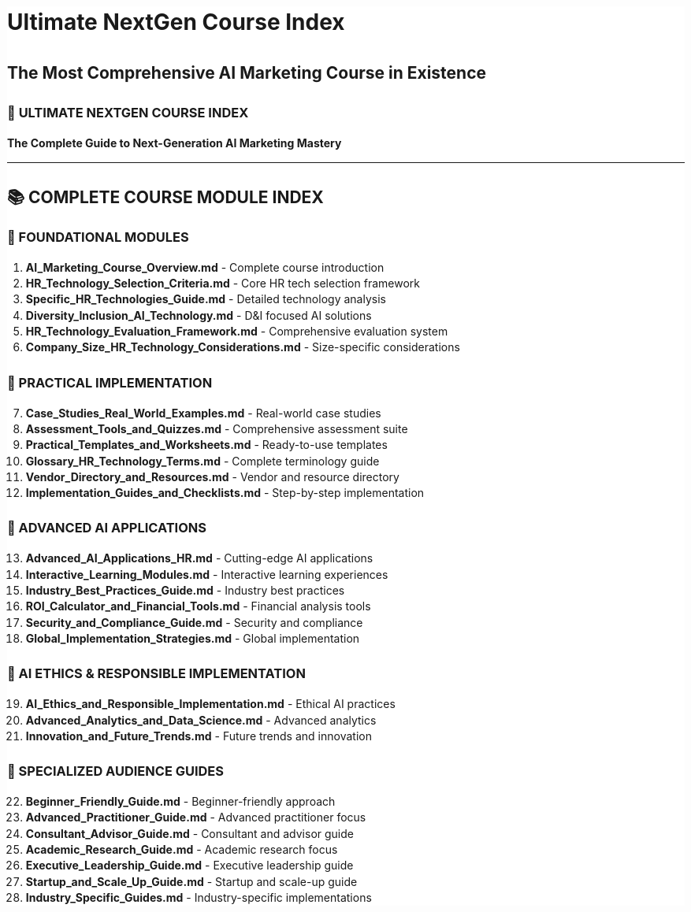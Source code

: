 # Ultimate NextGen Course Index
## The Most Comprehensive AI Marketing Course in Existence

### 🌌 **ULTIMATE NEXTGEN COURSE INDEX**
**The Complete Guide to Next-Generation AI Marketing Mastery**

---

## **📚 COMPLETE COURSE MODULE INDEX**

### **🎯 FOUNDATIONAL MODULES**
1. **AI_Marketing_Course_Overview.md** - Complete course introduction
2. **HR_Technology_Selection_Criteria.md** - Core HR tech selection framework
3. **Specific_HR_Technologies_Guide.md** - Detailed technology analysis
4. **Diversity_Inclusion_AI_Technology.md** - D&I focused AI solutions
5. **HR_Technology_Evaluation_Framework.md** - Comprehensive evaluation system
6. **Company_Size_HR_Technology_Considerations.md** - Size-specific considerations

### **🔧 PRACTICAL IMPLEMENTATION**
7. **Case_Studies_Real_World_Examples.md** - Real-world case studies
8. **Assessment_Tools_and_Quizzes.md** - Comprehensive assessment suite
9. **Practical_Templates_and_Worksheets.md** - Ready-to-use templates
10. **Glossary_HR_Technology_Terms.md** - Complete terminology guide
11. **Vendor_Directory_and_Resources.md** - Vendor and resource directory
12. **Implementation_Guides_and_Checklists.md** - Step-by-step implementation

### **🚀 ADVANCED AI APPLICATIONS**
13. **Advanced_AI_Applications_HR.md** - Cutting-edge AI applications
14. **Interactive_Learning_Modules.md** - Interactive learning experiences
15. **Industry_Best_Practices_Guide.md** - Industry best practices
16. **ROI_Calculator_and_Financial_Tools.md** - Financial analysis tools
17. **Security_and_Compliance_Guide.md** - Security and compliance
18. **Global_Implementation_Strategies.md** - Global implementation

### **🧠 AI ETHICS & RESPONSIBLE IMPLEMENTATION**
19. **AI_Ethics_and_Responsible_Implementation.md** - Ethical AI practices
20. **Advanced_Analytics_and_Data_Science.md** - Advanced analytics
21. **Innovation_and_Future_Trends.md** - Future trends and innovation

### **👥 SPECIALIZED AUDIENCE GUIDES**
22. **Beginner_Friendly_Guide.md** - Beginner-friendly approach
23. **Advanced_Practitioner_Guide.md** - Advanced practitioner focus
24. **Consultant_Advisor_Guide.md** - Consultant and advisor guide
25. **Academic_Research_Guide.md** - Academic research focus
26. **Executive_Leadership_Guide.md** - Executive leadership guide
27. **Startup_and_Scale_Up_Guide.md** - Startup and scale-up guide
28. **Industry_Specific_Guides.md** - Industry-specific implementations
